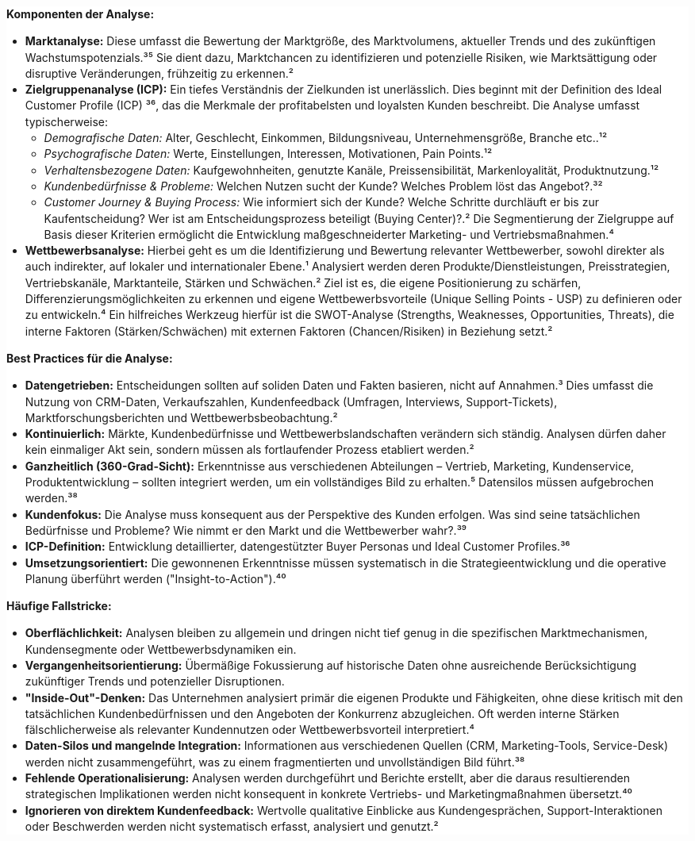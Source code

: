 **Komponenten der Analyse:**

* **Marktanalyse:** Diese umfasst die Bewertung der Marktgröße, des Marktvolumens, aktueller Trends und des zukünftigen Wachstumspotenzials.³⁵ Sie dient dazu, Marktchancen zu identifizieren und potenzielle Risiken, wie Marktsättigung oder disruptive Veränderungen, frühzeitig zu erkennen.²
* **Zielgruppenanalyse (ICP):** Ein tiefes Verständnis der Zielkunden ist unerlässlich. Dies beginnt mit der Definition des Ideal Customer Profile (ICP) ³⁶, das die Merkmale der profitabelsten und loyalsten Kunden beschreibt. Die Analyse umfasst typischerweise:
    * *Demografische Daten:* Alter, Geschlecht, Einkommen, Bildungsniveau, Unternehmensgröße, Branche etc..¹²
    * *Psychografische Daten:* Werte, Einstellungen, Interessen, Motivationen, Pain Points.¹²
    * *Verhaltensbezogene Daten:* Kaufgewohnheiten, genutzte Kanäle, Preissensibilität, Markenloyalität, Produktnutzung.¹²
    * *Kundenbedürfnisse & Probleme:* Welchen Nutzen sucht der Kunde? Welches Problem löst das Angebot?.³²
    * *Customer Journey & Buying Process:* Wie informiert sich der Kunde? Welche Schritte durchläuft er bis zur Kaufentscheidung? Wer ist am Entscheidungsprozess beteiligt (Buying Center)?.² Die Segmentierung der Zielgruppe auf Basis dieser Kriterien ermöglicht die Entwicklung maßgeschneiderter Marketing- und Vertriebsmaßnahmen.⁴
* **Wettbewerbsanalyse:** Hierbei geht es um die Identifizierung und Bewertung relevanter Wettbewerber, sowohl direkter als auch indirekter, auf lokaler und internationaler Ebene.¹ Analysiert werden deren Produkte/Dienstleistungen, Preisstrategien, Vertriebskanäle, Marktanteile, Stärken und Schwächen.² Ziel ist es, die eigene Positionierung zu schärfen, Differenzierungsmöglichkeiten zu erkennen und eigene Wettbewerbsvorteile (Unique Selling Points - USP) zu definieren oder zu entwickeln.⁴ Ein hilfreiches Werkzeug hierfür ist die SWOT-Analyse (Strengths, Weaknesses, Opportunities, Threats), die interne Faktoren (Stärken/Schwächen) mit externen Faktoren (Chancen/Risiken) in Beziehung setzt.²

**Best Practices für die Analyse:**

* **Datengetrieben:** Entscheidungen sollten auf soliden Daten und Fakten basieren, nicht auf Annahmen.³ Dies umfasst die Nutzung von CRM-Daten, Verkaufszahlen, Kundenfeedback (Umfragen, Interviews, Support-Tickets), Marktforschungsberichten und Wettbewerbsbeobachtung.²
* **Kontinuierlich:** Märkte, Kundenbedürfnisse und Wettbewerbslandschaften verändern sich ständig. Analysen dürfen daher kein einmaliger Akt sein, sondern müssen als fortlaufender Prozess etabliert werden.²
* **Ganzheitlich (360-Grad-Sicht):** Erkenntnisse aus verschiedenen Abteilungen – Vertrieb, Marketing, Kundenservice, Produktentwicklung – sollten integriert werden, um ein vollständiges Bild zu erhalten.⁵ Datensilos müssen aufgebrochen werden.³⁸
* **Kundenfokus:** Die Analyse muss konsequent aus der Perspektive des Kunden erfolgen. Was sind seine tatsächlichen Bedürfnisse und Probleme? Wie nimmt er den Markt und die Wettbewerber wahr?.³⁹
* **ICP-Definition:** Entwicklung detaillierter, datengestützter Buyer Personas und Ideal Customer Profiles.³⁶
* **Umsetzungsorientiert:** Die gewonnenen Erkenntnisse müssen systematisch in die Strategieentwicklung und die operative Planung überführt werden ("Insight-to-Action").⁴⁰

**Häufige Fallstricke:**

* **Oberflächlichkeit:** Analysen bleiben zu allgemein und dringen nicht tief genug in die spezifischen Marktmechanismen, Kundensegmente oder Wettbewerbsdynamiken ein.
* **Vergangenheitsorientierung:** Übermäßige Fokussierung auf historische Daten ohne ausreichende Berücksichtigung zukünftiger Trends und potenzieller Disruptionen.
* **"Inside-Out"-Denken:** Das Unternehmen analysiert primär die eigenen Produkte und Fähigkeiten, ohne diese kritisch mit den tatsächlichen Kundenbedürfnissen und den Angeboten der Konkurrenz abzugleichen. Oft werden interne Stärken fälschlicherweise als relevanter Kundennutzen oder Wettbewerbsvorteil interpretiert.⁴
* **Daten-Silos und mangelnde Integration:** Informationen aus verschiedenen Quellen (CRM, Marketing-Tools, Service-Desk) werden nicht zusammengeführt, was zu einem fragmentierten und unvollständigen Bild führt.³⁸
* **Fehlende Operationalisierung:** Analysen werden durchgeführt und Berichte erstellt, aber die daraus resultierenden strategischen Implikationen werden nicht konsequent in konkrete Vertriebs- und Marketingmaßnahmen übersetzt.⁴⁰
* **Ignorieren von direktem Kundenfeedback:** Wertvolle qualitative Einblicke aus Kundengesprächen, Support-Interaktionen oder Beschwerden werden nicht systematisch erfasst, analysiert und genutzt.²

